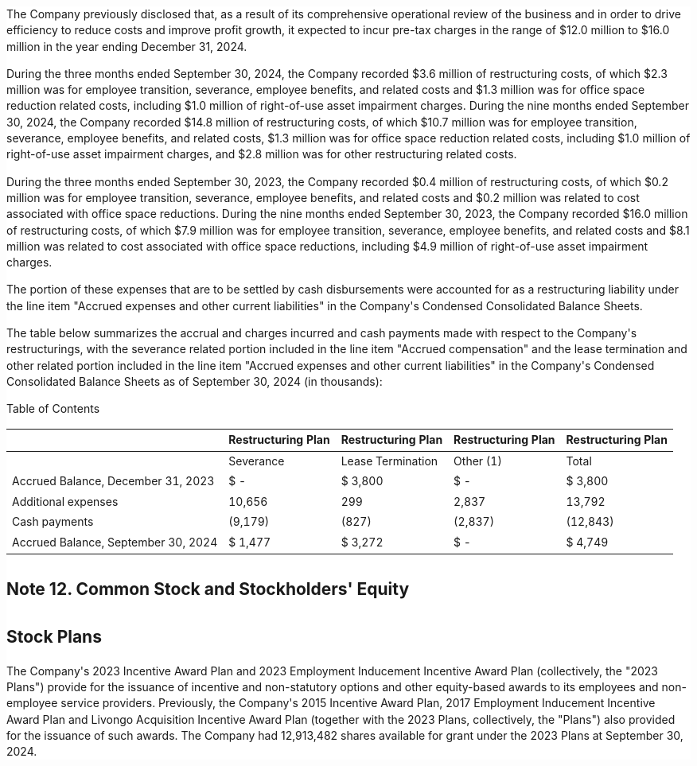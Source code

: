 The Company previously disclosed that, as a result of its comprehensive operational review of the business and in order to drive efficiency to reduce costs and improve profit growth, it expected to incur pre-tax charges in the range of $12.0 million to $16.0 million in the year ending December 31, 2024.

During the three months ended September 30, 2024, the Company recorded $3.6 million of restructuring costs, of which $2.3 million was for employee transition, severance, employee benefits, and related costs and $1.3 million was for office space reduction related costs, including $1.0 million of right-of-use asset impairment charges. During the nine months ended September 30, 2024, the Company recorded $14.8 million of restructuring costs, of which $10.7 million was for employee transition, severance, employee benefits, and related costs, $1.3 million was for office space reduction related costs, including $1.0 million of right-of-use asset impairment charges, and $2.8 million was for other restructuring related costs.

During the three months ended September 30, 2023, the Company recorded $0.4 million of restructuring costs, of which $0.2 million was for employee transition, severance, employee benefits, and related costs and $0.2 million was related to cost associated with office space reductions. During the nine months ended September 30, 2023, the Company recorded $16.0 million of restructuring costs, of which $7.9 million was for employee transition, severance, employee benefits, and related costs and $8.1 million was related to cost associated with office space reductions, including $4.9 million of right-of-use asset impairment charges.

The portion of these expenses that are to be settled by cash disbursements were accounted for as a restructuring liability under the line item "Accrued expenses and other current liabilities" in the Company's Condensed Consolidated Balance Sheets.

The table below summarizes the accrual and charges incurred and cash payments made with respect to the Company's restructurings, with the severance related portion included in the line item "Accrued compensation" and the lease termination and other related portion included in the line item "Accrued expenses and other current liabilities" in the Company's Condensed Consolidated Balance Sheets as of September 30, 2024 (in thousands):

Table of Contents

|                                     | Restructuring Plan   | Restructuring Plan   | Restructuring Plan   | Restructuring Plan   |
|-------------------------------------|----------------------|----------------------|----------------------|----------------------|
|                                     | Severance            | Lease Termination    | Other (1)            | Total                |
| Accrued Balance, December 31, 2023  | $ -                  | $ 3,800              | $ -                  | $ 3,800              |
| Additional expenses                 | 10,656               | 299                  | 2,837                | 13,792               |
| Cash payments                       | (9,179)              | (827)                | (2,837)              | (12,843)             |
| Accrued Balance, September 30, 2024 | $ 1,477              | $ 3,272              | $ -                  | $ 4,749              |

## Note 12. Common Stock and Stockholders' Equity

## Stock Plans

The Company's 2023 Incentive Award Plan and 2023 Employment Inducement Incentive Award Plan (collectively, the "2023 Plans") provide for the issuance of incentive and non-statutory options and other equity-based awards to its employees and non-employee service providers. Previously, the Company's 2015 Incentive Award Plan, 2017 Employment Inducement Incentive Award Plan and Livongo Acquisition Incentive Award Plan (together with the 2023 Plans, collectively, the "Plans") also provided for the issuance of such awards. The Company had 12,913,482 shares available for grant under the 2023 Plans at September 30, 2024.
